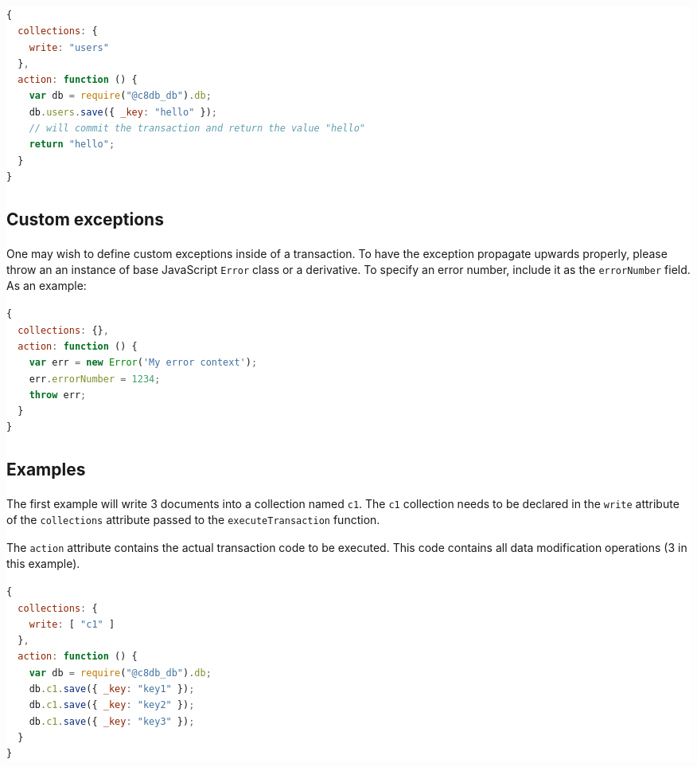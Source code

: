 ```js
{
  collections: {
    write: "users"
  },
  action: function () {
    var db = require("@c8db_db").db;
    db.users.save({ _key: "hello" });
    // will commit the transaction and return the value "hello"
    return "hello";
  }
}
```

## Custom exceptions

One may wish to define custom exceptions inside of a transaction. To have the exception propagate upwards properly, please throw an an instance of base JavaScript `Error` class or a derivative. To specify an error number, include it as the `errorNumber` field. As an example:

```js
{
  collections: {},
  action: function () {
    var err = new Error('My error context');
    err.errorNumber = 1234;
    throw err;
  }
}
```

## Examples

The first example will write 3 documents into a collection named `c1`. The `c1` collection needs to be declared in the `write` attribute of the `collections` attribute passed to the `executeTransaction` function.

The `action` attribute contains the actual transaction code to be executed. This code contains all data modification operations (3 in this example).

```js
{
  collections: {
    write: [ "c1" ]
  },
  action: function () {
    var db = require("@c8db_db").db;
    db.c1.save({ _key: "key1" });
    db.c1.save({ _key: "key2" });
    db.c1.save({ _key: "key3" });
  }
}
```
